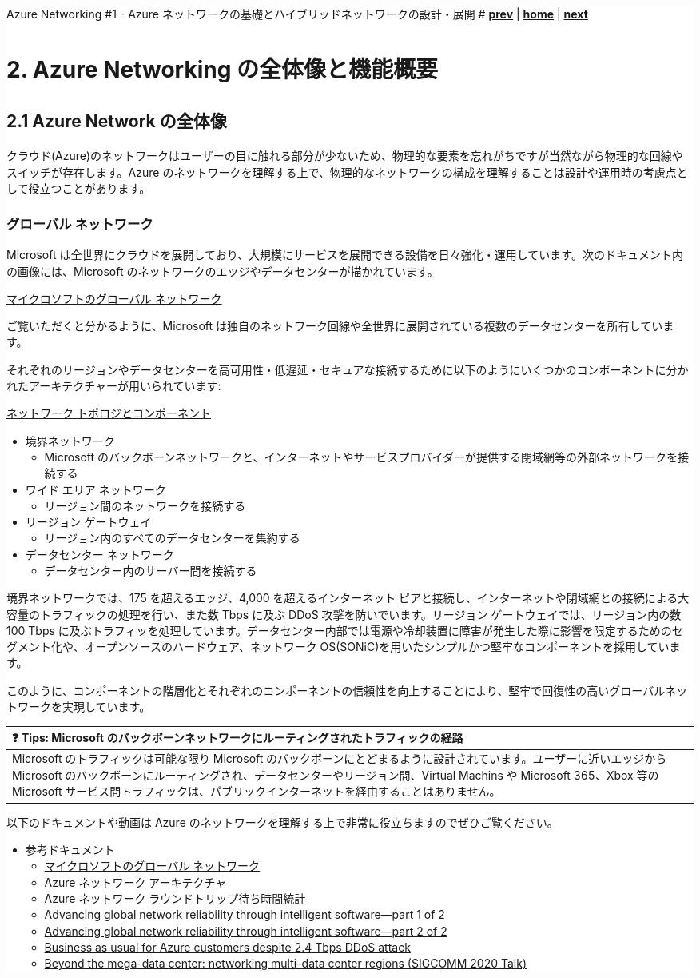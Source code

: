 
Azure Networking #1 - Azure ネットワークの基礎とハイブリッドネットワークの設計・展開 # **[prev](./why.md)** | **[home](./core/README.md)**  | **[next](./core/hybrid-network.md)**


# 2. Azure Networking の全体像と機能概要

## 2.1 Azure Network の全体像

クラウド(Azure)のネットワークはユーザーの目に触れる部分が少ないため、物理的な要素を忘れがちですが当然ながら物理的な回線やスイッチが存在します。Azure のネットワークを理解する上で、物理的なネットワークの構成を理解することは設計や運用時の考慮点として役立つことがあります。

### グローバル ネットワーク

Microsoft は全世界にクラウドを展開しており、大規模にサービスを展開できる設備を日々強化・運用しています。次のドキュメント内の画像には、Microsoft のネットワークのエッジやデータセンターが描かれています。

[マイクロソフトのグローバル ネットワーク](https://docs.microsoft.com/ja-jp/azure/networking/microsoft-global-network)

ご覧いただくと分かるように、Microsoft は独自のネットワーク回線や全世界に展開されている複数のデータセンターを所有しています。

それぞれのリージョンやデータセンターを高可用性・低遅延・セキュアな接続するために以下のようにいくつかのコンポーネントに分かれたアーキテクチャーが用いられています:

[ネットワーク トポロジとコンポーネント](https://docs.microsoft.com/ja-jp/azure/security/fundamentals/infrastructure-network#network-topology)

- 境界ネットワーク
  - Microsoft のバックボーンネットワークと、インターネットやサービスプロバイダーが提供する閉域網等の外部ネットワークを接続する
- ワイド エリア ネットワーク
  - リージョン間のネットワークを接続する
- リージョン ゲートウェイ
  - リージョン内のすべてのデータセンターを集約する
- データセンター ネットワーク
  - データセンター内のサーバー間を接続する

境界ネットワークでは、175 を超えるエッジ、4,000 を超えるインターネット ピアと接続し、インターネットや閉域網との接続による大容量のトラフィックの処理を行い、また数 Tbps に及ぶ DDoS 攻撃を防いでいます。リージョン ゲートウェイでは、リージョン内の数 100 Tbps に及ぶトラフィッを処理しています。データセンター内部では電源や冷却装置に障害が発生した際に影響を限定するためのセグメント化や、オープンソースのハードウェア、ネットワーク OS(SONiC)を用いたシンプルかつ堅牢なコンポーネントを採用しています。

このように、コンポーネントの階層化とそれぞれのコンポーネントの信頼性を向上することにより、堅牢で回復性の高いグローバルネットワークを実現しています。

|:question: Tips: Microsoft のバックボーンネットワークにルーティングされたトラフィックの経路|
|:-----------------------------------------|
|Microsoft のトラフィックは可能な限り Microsoft のバックボーンにとどまるように設計されています。ユーザーに近いエッジから Microsoft のバックボーンにルーティングされ、データセンターやリージョン間、Virtual Machins や Microsoft 365、Xbox 等の Microsoft サービス間トラフィックは、パブリックインターネットを経由することはありません。|

以下のドキュメントや動画は Azure のネットワークを理解する上で非常に役立ちますのでぜひご覧ください。

- 参考ドキュメント
  - [マイクロソフトのグローバル ネットワーク](https://docs.microsoft.com/ja-jp/azure/networking/microsoft-global-network)
  - [Azure ネットワーク アーキテクチャ](https://docs.microsoft.com/ja-jp/azure/security/fundamentals/infrastructure-network)
  - [Azure ネットワーク ラウンドトリップ待ち時間統計](https://docs.microsoft.com/ja-jp/azure/networking/azure-network-latency)
  - [Advancing global network reliability through intelligent software—part 1 of 2](https://azure.microsoft.com/ja-jp/blog/advancing-global-network-reliability-through-intelligent-software-part-1-of-2/)
  - [Advancing global network reliability through intelligent software—part 2 of 2](https://azure.microsoft.com/ja-jp/blog/advancing-global-network-reliability-through-intelligent-software-part-2-of-2/)
  - [Business as usual for Azure customers despite 2.4 Tbps DDoS attack](https://azure.microsoft.com/ja-jp/blog/business-as-usual-for-azure-customers-despite-24-tbps-ddos-attack/)
  - [Beyond the mega-data center: networking multi-data center regions (SIGCOMM 2020 Talk)](https://www.youtube.com/watch?v=FQ6_NxUNpEU&t=2s)
